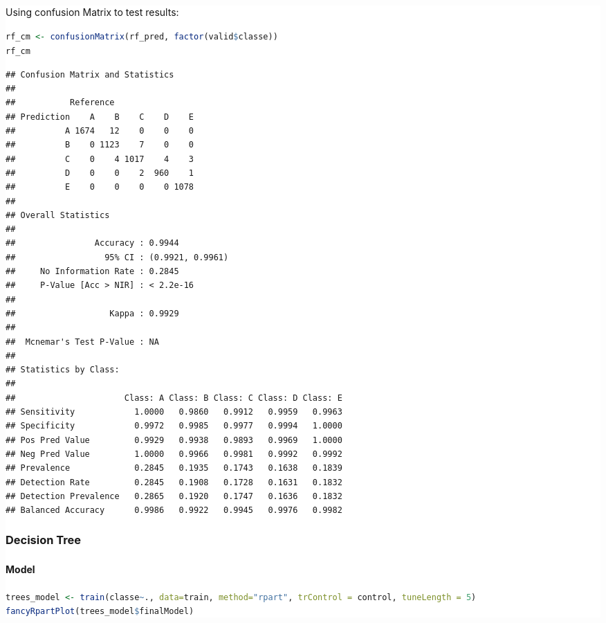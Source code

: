 Using confusion Matrix to test results:


```r
rf_cm <- confusionMatrix(rf_pred, factor(valid$classe))
rf_cm
```

```
## Confusion Matrix and Statistics
## 
##           Reference
## Prediction    A    B    C    D    E
##          A 1674   12    0    0    0
##          B    0 1123    7    0    0
##          C    0    4 1017    4    3
##          D    0    0    2  960    1
##          E    0    0    0    0 1078
## 
## Overall Statistics
##                                           
##                Accuracy : 0.9944          
##                  95% CI : (0.9921, 0.9961)
##     No Information Rate : 0.2845          
##     P-Value [Acc > NIR] : < 2.2e-16       
##                                           
##                   Kappa : 0.9929          
##                                           
##  Mcnemar's Test P-Value : NA              
## 
## Statistics by Class:
## 
##                      Class: A Class: B Class: C Class: D Class: E
## Sensitivity            1.0000   0.9860   0.9912   0.9959   0.9963
## Specificity            0.9972   0.9985   0.9977   0.9994   1.0000
## Pos Pred Value         0.9929   0.9938   0.9893   0.9969   1.0000
## Neg Pred Value         1.0000   0.9966   0.9981   0.9992   0.9992
## Prevalence             0.2845   0.1935   0.1743   0.1638   0.1839
## Detection Rate         0.2845   0.1908   0.1728   0.1631   0.1832
## Detection Prevalence   0.2865   0.1920   0.1747   0.1636   0.1832
## Balanced Accuracy      0.9986   0.9922   0.9945   0.9976   0.9982
```

### Decision Tree

#### Model


```r
trees_model <- train(classe~., data=train, method="rpart", trControl = control, tuneLength = 5)
fancyRpartPlot(trees_model$finalModel)
```
